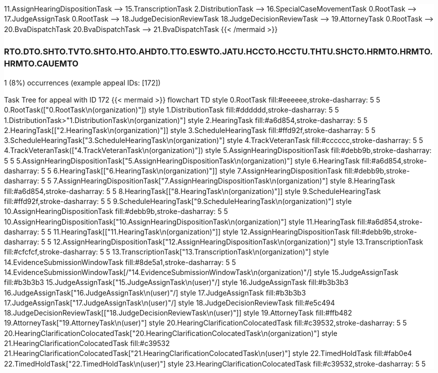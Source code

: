 11.AssignHearingDispositionTask --> 15.TranscriptionTask
2.DistributionTask --> 16.SpecialCaseMovementTask
0.RootTask --> 17.JudgeAssignTask
0.RootTask --> 18.JudgeDecisionReviewTask
18.JudgeDecisionReviewTask --> 19.AttorneyTask
0.RootTask --> 20.BvaDispatchTask
20.BvaDispatchTask --> 21.BvaDispatchTask
{{< /mermaid >}}


### RTO.DTO.SHTO.TVTO.SHTO.HTO.AHDTO.TTO.ESWTO.JATU.HCCTO.HCCTU.THTU.SHCTO.HRMTO.HRMTO.HRMTO.CAUEMTO

1 (8%) occurrences (example appeal IDs: [172])

Task Tree for appeal with ID 172
{{< mermaid >}}
flowchart TD
style 0.RootTask fill:#eeeeee,stroke-dasharray: 5 5
  0.RootTask(["0.RootTask\n(organization)"])
style 1.DistributionTask fill:#dddddd,stroke-dasharray: 5 5
  1.DistributionTask>"1.DistributionTask\n(organization)"]
style 2.HearingTask fill:#a6d854,stroke-dasharray: 5 5
  2.HearingTask[["2.HearingTask\n(organization)"]]
style 3.ScheduleHearingTask fill:#ffd92f,stroke-dasharray: 5 5
  3.ScheduleHearingTask["3.ScheduleHearingTask\n(organization)"]
style 4.TrackVeteranTask fill:#cccccc,stroke-dasharray: 5 5
  4.TrackVeteranTask(["4.TrackVeteranTask\n(organization)"])
style 5.AssignHearingDispositionTask fill:#debb9b,stroke-dasharray: 5 5
  5.AssignHearingDispositionTask["5.AssignHearingDispositionTask\n(organization)"]
style 6.HearingTask fill:#a6d854,stroke-dasharray: 5 5
  6.HearingTask[["6.HearingTask\n(organization)"]]
style 7.AssignHearingDispositionTask fill:#debb9b,stroke-dasharray: 5 5
  7.AssignHearingDispositionTask["7.AssignHearingDispositionTask\n(organization)"]
style 8.HearingTask fill:#a6d854,stroke-dasharray: 5 5
  8.HearingTask[["8.HearingTask\n(organization)"]]
style 9.ScheduleHearingTask fill:#ffd92f,stroke-dasharray: 5 5
  9.ScheduleHearingTask["9.ScheduleHearingTask\n(organization)"]
style 10.AssignHearingDispositionTask fill:#debb9b,stroke-dasharray: 5 5
  10.AssignHearingDispositionTask["10.AssignHearingDispositionTask\n(organization)"]
style 11.HearingTask fill:#a6d854,stroke-dasharray: 5 5
  11.HearingTask[["11.HearingTask\n(organization)"]]
style 12.AssignHearingDispositionTask fill:#debb9b,stroke-dasharray: 5 5
  12.AssignHearingDispositionTask["12.AssignHearingDispositionTask\n(organization)"]
style 13.TranscriptionTask fill:#cfcfcf,stroke-dasharray: 5 5
  13.TranscriptionTask["13.TranscriptionTask\n(organization)"]
style 14.EvidenceSubmissionWindowTask fill:#8de5a1,stroke-dasharray: 5 5
  14.EvidenceSubmissionWindowTask[/"14.EvidenceSubmissionWindowTask\n(organization)"/]
style 15.JudgeAssignTask fill:#b3b3b3
  15.JudgeAssignTask[\"15.JudgeAssignTask\n(user)"/]
style 16.JudgeAssignTask fill:#b3b3b3
  16.JudgeAssignTask[\"16.JudgeAssignTask\n(user)"/]
style 17.JudgeAssignTask fill:#b3b3b3
  17.JudgeAssignTask[\"17.JudgeAssignTask\n(user)"/]
style 18.JudgeDecisionReviewTask fill:#e5c494
  18.JudgeDecisionReviewTask[["18.JudgeDecisionReviewTask\n(user)"]]
style 19.AttorneyTask fill:#ffb482
  19.AttorneyTask["19.AttorneyTask\n(user)"]
style 20.HearingClarificationColocatedTask fill:#c39532,stroke-dasharray: 5 5
  20.HearingClarificationColocatedTask["20.HearingClarificationColocatedTask\n(organization)"]
style 21.HearingClarificationColocatedTask fill:#c39532
  21.HearingClarificationColocatedTask["21.HearingClarificationColocatedTask\n(user)"]
style 22.TimedHoldTask fill:#fab0e4
  22.TimedHoldTask["22.TimedHoldTask\n(user)"]
style 23.HearingClarificationColocatedTask fill:#c39532,stroke-dasharray: 5 5
